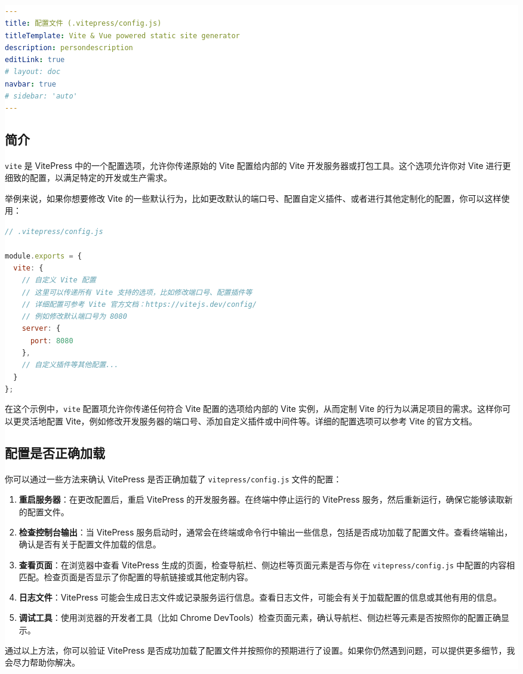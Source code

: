 ```yaml
---
title: 配置文件 (.vitepress/config.js)
titleTemplate: Vite & Vue powered static site generator
description: persondescription
editLink: true
# layout: doc
navbar: true
# sidebar: 'auto'
---
```


## 简介

`vite` 是 VitePress 中的一个配置选项，允许你传递原始的 Vite 配置给内部的 Vite 开发服务器或打包工具。这个选项允许你对 Vite 进行更细致的配置，以满足特定的开发或生产需求。

举例来说，如果你想要修改 Vite 的一些默认行为，比如更改默认的端口号、配置自定义插件、或者进行其他定制化的配置，你可以这样使用：

```javascript
// .vitepress/config.js

module.exports = {
  vite: {
    // 自定义 Vite 配置
    // 这里可以传递所有 Vite 支持的选项，比如修改端口号、配置插件等
    // 详细配置可参考 Vite 官方文档：https://vitejs.dev/config/
    // 例如修改默认端口号为 8080
    server: {
      port: 8080
    },
    // 自定义插件等其他配置...
  }
};
```

在这个示例中，`vite` 配置项允许你传递任何符合 Vite 配置的选项给内部的 Vite 实例，从而定制 Vite 的行为以满足项目的需求。这样你可以更灵活地配置 Vite，例如修改开发服务器的端口号、添加自定义插件或中间件等。详细的配置选项可以参考 Vite 的官方文档。

## 配置是否正确加载

你可以通过一些方法来确认 VitePress 是否正确加载了 `vitepress/config.js` 文件的配置：

1. **重启服务器**：在更改配置后，重启 VitePress 的开发服务器。在终端中停止运行的 VitePress 服务，然后重新运行，确保它能够读取新的配置文件。

2. **检查控制台输出**：当 VitePress 服务启动时，通常会在终端或命令行中输出一些信息，包括是否成功加载了配置文件。查看终端输出，确认是否有关于配置文件加载的信息。

3. **查看页面**：在浏览器中查看 VitePress 生成的页面，检查导航栏、侧边栏等页面元素是否与你在 `vitepress/config.js` 中配置的内容相匹配。检查页面是否显示了你配置的导航链接或其他定制内容。

4. **日志文件**：VitePress 可能会生成日志文件或记录服务运行信息。查看日志文件，可能会有关于加载配置的信息或其他有用的信息。

5. **调试工具**：使用浏览器的开发者工具（比如 Chrome DevTools）检查页面元素，确认导航栏、侧边栏等元素是否按照你的配置正确显示。

通过以上方法，你可以验证 VitePress 是否成功加载了配置文件并按照你的预期进行了设置。如果你仍然遇到问题，可以提供更多细节，我会尽力帮助你解决。
